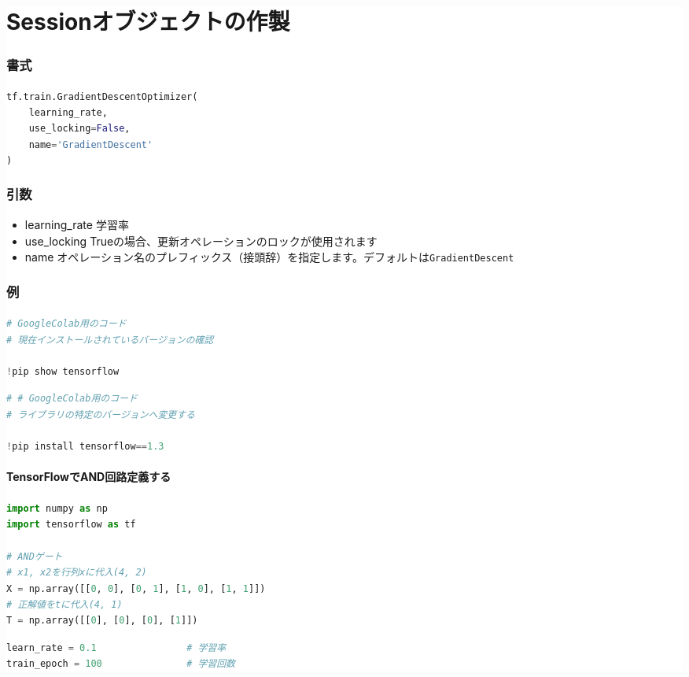 # Sessionオブジェクトの作製

### 書式

```python
tf.train.GradientDescentOptimizer(
	learning_rate,
	use_locking=False,
	name='GradientDescent'
)
```

### 引数

- learning_rate	学習率
- use_locking	Trueの場合、更新オペレーションのロックが使用されます
- name	オペレーション名のプレフィックス（接頭辞）を指定します。デフォルトは`GradientDescent`

### 例


```python
# GoogleColab用のコード
# 現在インストールされているバージョンの確認

!pip show tensorflow
```


```python
# # GoogleColab用のコード
# ライブラリの特定のバージョンへ変更する

!pip install tensorflow==1.3
```

#### TensorFlowでAND回路定義する


```python
import numpy as np
import tensorflow as tf

# ANDゲート
# x1, x2を行列xに代入(4, 2)
X = np.array([[0, 0], [0, 1], [1, 0], [1, 1]])
# 正解値をtに代入(4, 1)
T = np.array([[0], [0], [0], [1]])
```


```python
learn_rate = 0.1                # 学習率
train_epoch = 100               # 学習回数
```

